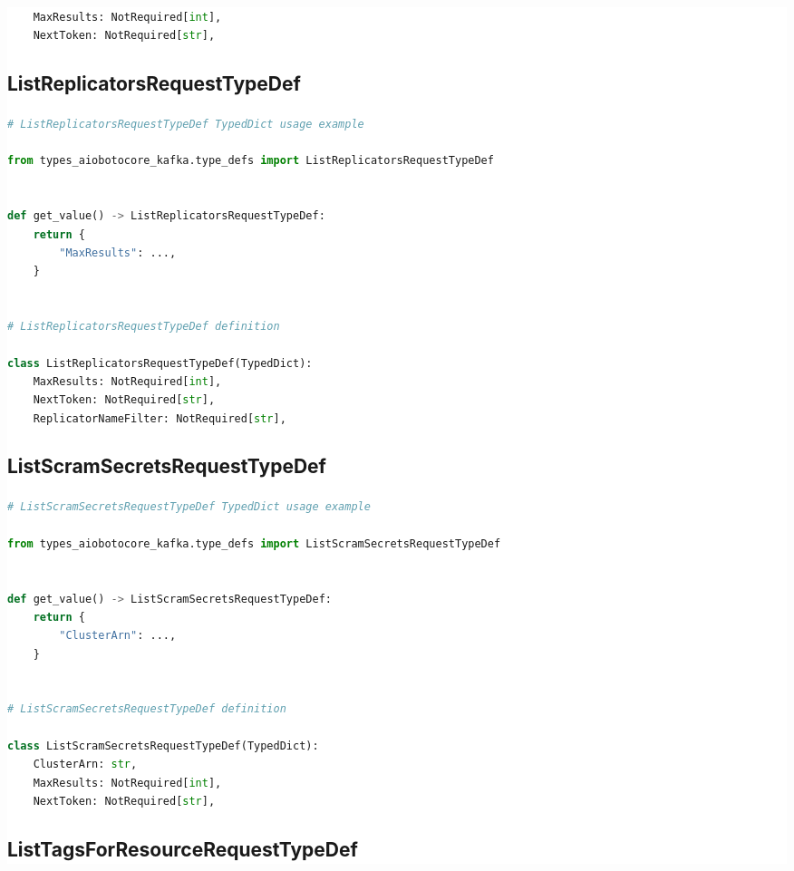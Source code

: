 ```python
    MaxResults: NotRequired[int],
    NextToken: NotRequired[str],
```


## ListReplicatorsRequestTypeDef

```python
# ListReplicatorsRequestTypeDef TypedDict usage example

from types_aiobotocore_kafka.type_defs import ListReplicatorsRequestTypeDef


def get_value() -> ListReplicatorsRequestTypeDef:
    return {
        "MaxResults": ...,
    }


# ListReplicatorsRequestTypeDef definition

class ListReplicatorsRequestTypeDef(TypedDict):
    MaxResults: NotRequired[int],
    NextToken: NotRequired[str],
    ReplicatorNameFilter: NotRequired[str],
```


## ListScramSecretsRequestTypeDef

```python
# ListScramSecretsRequestTypeDef TypedDict usage example

from types_aiobotocore_kafka.type_defs import ListScramSecretsRequestTypeDef


def get_value() -> ListScramSecretsRequestTypeDef:
    return {
        "ClusterArn": ...,
    }


# ListScramSecretsRequestTypeDef definition

class ListScramSecretsRequestTypeDef(TypedDict):
    ClusterArn: str,
    MaxResults: NotRequired[int],
    NextToken: NotRequired[str],
```


## ListTagsForResourceRequestTypeDef
